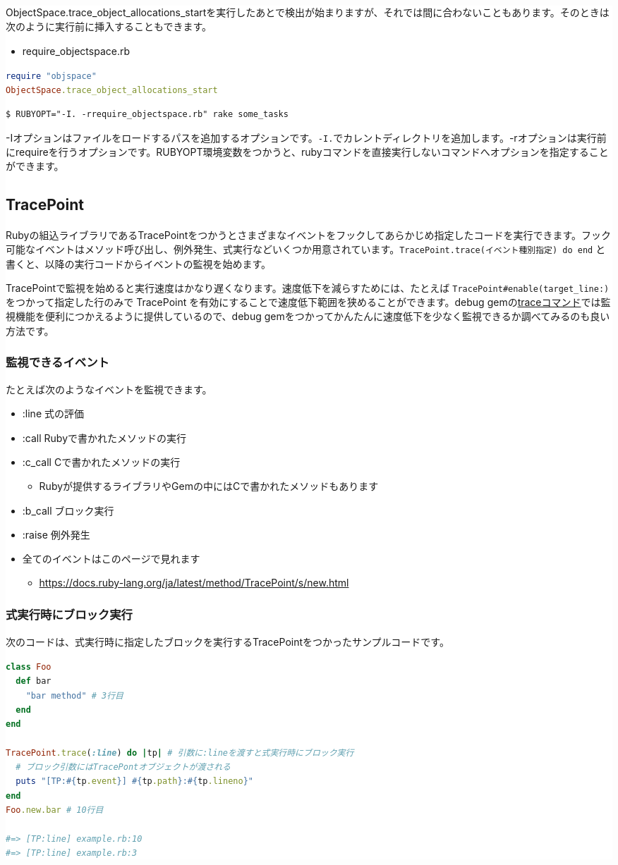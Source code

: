 ObjectSpace.trace_object_allocations_startを実行したあとで検出が始まりますが、それでは間に合わないこともあります。そのときは次のように実行前に挿入することもできます。

- require_objectspace.rb

```ruby
require "objspace"
ObjectSpace.trace_object_allocations_start
```

```shell
$ RUBYOPT="-I. -rrequire_objectspace.rb" rake some_tasks
```

-Iオプションはファイルをロードするパスを追加するオプションです。`-I.`でカレントディレクトリを追加します。-rオプションは実行前にrequireを行うオプションです。RUBYOPT環境変数をつかうと、rubyコマンドを直接実行しないコマンドへオプションを指定することができます。

## TracePoint

Rubyの組込ライブラリであるTracePointをつかうとさまざまなイベントをフックしてあらかじめ指定したコードを実行できます。フック可能なイベントはメソッド呼び出し、例外発生、式実行などいくつか用意されています。`TracePoint.trace(イベント種別指定) do end` と書くと、以降の実行コードからイベントの監視を始めます。

TracePointで監視を始めると実行速度はかなり遅くなります。速度低下を減らすためには、たとえば `TracePoint#enable(target_line:)` をつかって指定した行のみで TracePoint を有効にすることで速度低下範囲を狭めることができます。debug gemの[traceコマンド](https://github.com/ruby/debug#trace)では監視機能を便利につかえるように提供しているので、debug gemをつかってかんたんに速度低下を少なく監視できるか調べてみるのも良い方法です。

### 監視できるイベント

たとえば次のようなイベントを監視できます。

- :line 式の評価
- :call Rubyで書かれたメソッドの実行
- :c_call Cで書かれたメソッドの実行
  - Rubyが提供するライブラリやGemの中にはCで書かれたメソッドもあります
- :b_call ブロック実行
- :raise 例外発生

- 全てのイベントはこのページで見れます
    - https://docs.ruby-lang.org/ja/latest/method/TracePoint/s/new.html

### 式実行時にブロック実行

次のコードは、式実行時に指定したブロックを実行するTracePointをつかったサンプルコードです。


```ruby
class Foo
  def bar
    "bar method" # 3行目
  end
end

TracePoint.trace(:line) do |tp| # 引数に:lineを渡すと式実行時にブロック実行
  # ブロック引数にはTracePontオブジェクトが渡される
  puts "[TP:#{tp.event}] #{tp.path}:#{tp.lineno}"
end
Foo.new.bar # 10行目

#=> [TP:line] example.rb:10
#=> [TP:line] example.rb:3
```
